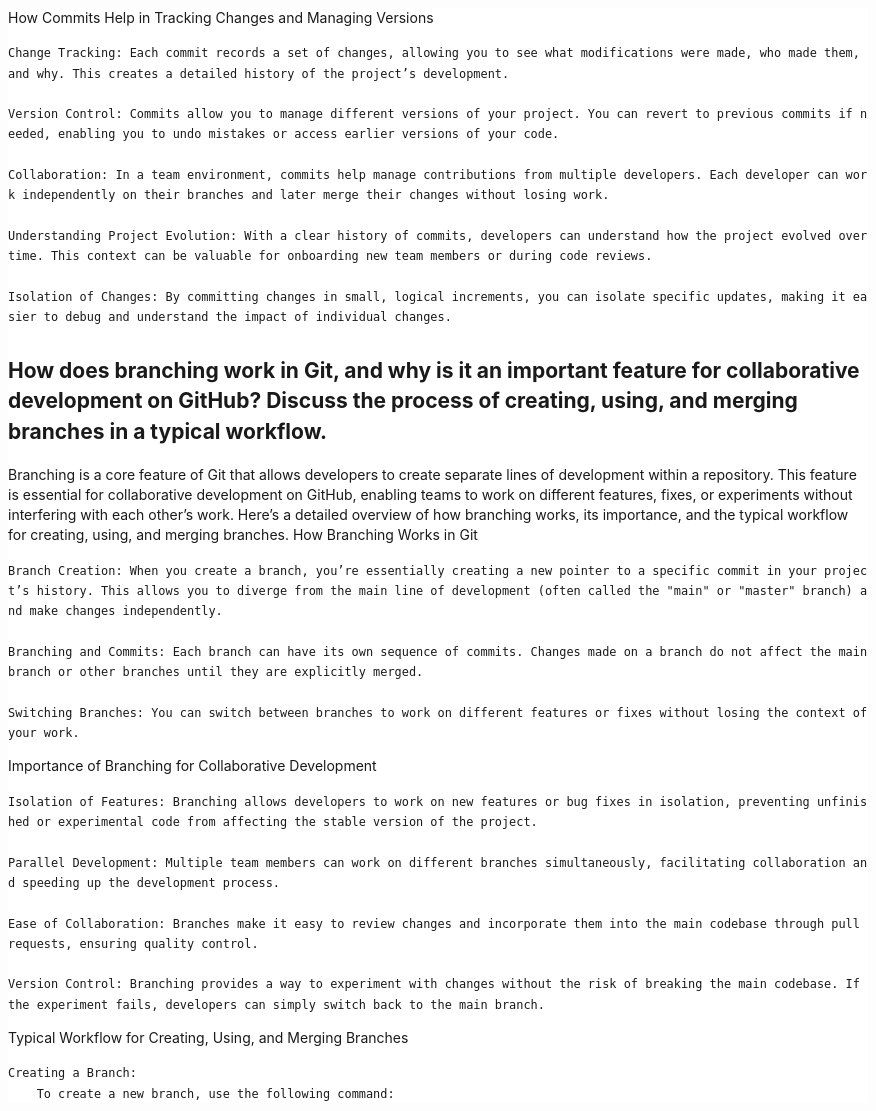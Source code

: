 How Commits Help in Tracking Changes and Managing Versions

    Change Tracking: Each commit records a set of changes, allowing you to see what modifications were made, who made them, and why. This creates a detailed history of the project’s development.

    Version Control: Commits allow you to manage different versions of your project. You can revert to previous commits if needed, enabling you to undo mistakes or access earlier versions of your code.

    Collaboration: In a team environment, commits help manage contributions from multiple developers. Each developer can work independently on their branches and later merge their changes without losing work.

    Understanding Project Evolution: With a clear history of commits, developers can understand how the project evolved over time. This context can be valuable for onboarding new team members or during code reviews.

    Isolation of Changes: By committing changes in small, logical increments, you can isolate specific updates, making it easier to debug and understand the impact of individual changes.

## How does branching work in Git, and why is it an important feature for collaborative development on GitHub? Discuss the process of creating, using, and merging branches in a typical workflow.
Branching is a core feature of Git that allows developers to create separate lines of development within a repository. This feature is essential for collaborative development on GitHub, enabling teams to work on different features, fixes, or experiments without interfering with each other’s work. Here’s a detailed overview of how branching works, its importance, and the typical workflow for creating, using, and merging branches.
How Branching Works in Git

    Branch Creation: When you create a branch, you’re essentially creating a new pointer to a specific commit in your project’s history. This allows you to diverge from the main line of development (often called the "main" or "master" branch) and make changes independently.

    Branching and Commits: Each branch can have its own sequence of commits. Changes made on a branch do not affect the main branch or other branches until they are explicitly merged.

    Switching Branches: You can switch between branches to work on different features or fixes without losing the context of your work.

Importance of Branching for Collaborative Development

    Isolation of Features: Branching allows developers to work on new features or bug fixes in isolation, preventing unfinished or experimental code from affecting the stable version of the project.

    Parallel Development: Multiple team members can work on different branches simultaneously, facilitating collaboration and speeding up the development process.

    Ease of Collaboration: Branches make it easy to review changes and incorporate them into the main codebase through pull requests, ensuring quality control.

    Version Control: Branching provides a way to experiment with changes without the risk of breaking the main codebase. If the experiment fails, developers can simply switch back to the main branch.

Typical Workflow for Creating, Using, and Merging Branches

    Creating a Branch:
        To create a new branch, use the following command:

